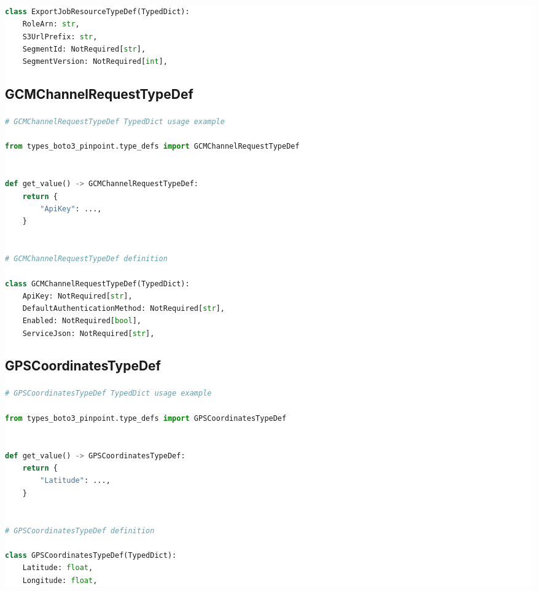 ```python
class ExportJobResourceTypeDef(TypedDict):
    RoleArn: str,
    S3UrlPrefix: str,
    SegmentId: NotRequired[str],
    SegmentVersion: NotRequired[int],
```


## GCMChannelRequestTypeDef

```python
# GCMChannelRequestTypeDef TypedDict usage example

from types_boto3_pinpoint.type_defs import GCMChannelRequestTypeDef


def get_value() -> GCMChannelRequestTypeDef:
    return {
        "ApiKey": ...,
    }


# GCMChannelRequestTypeDef definition

class GCMChannelRequestTypeDef(TypedDict):
    ApiKey: NotRequired[str],
    DefaultAuthenticationMethod: NotRequired[str],
    Enabled: NotRequired[bool],
    ServiceJson: NotRequired[str],
```


## GPSCoordinatesTypeDef

```python
# GPSCoordinatesTypeDef TypedDict usage example

from types_boto3_pinpoint.type_defs import GPSCoordinatesTypeDef


def get_value() -> GPSCoordinatesTypeDef:
    return {
        "Latitude": ...,
    }


# GPSCoordinatesTypeDef definition

class GPSCoordinatesTypeDef(TypedDict):
    Latitude: float,
    Longitude: float,
```
